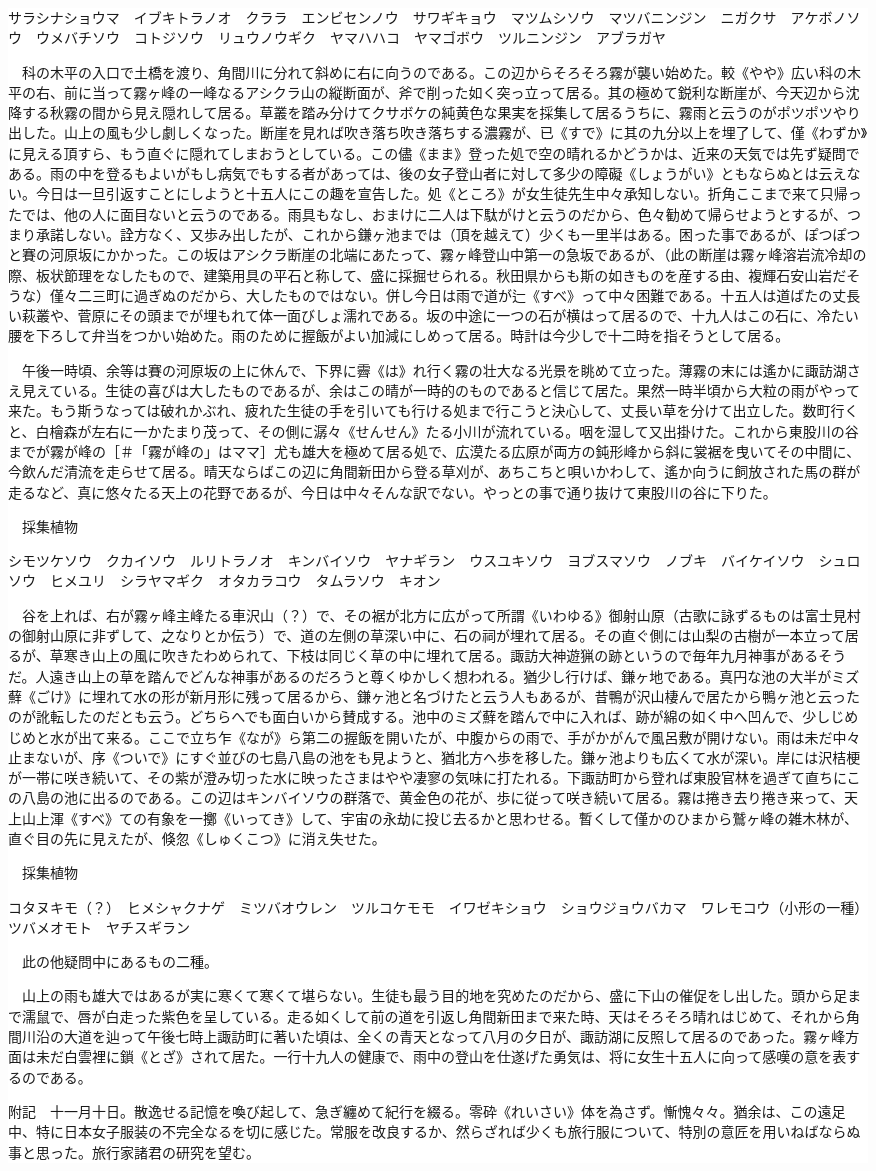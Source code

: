 
サラシナショウマ　イブキトラノオ　クララ　エンビセンノウ　サワギキョウ　マツムシソウ　マツバニンジン　ニガクサ　アケボノソウ　ウメバチソウ　コトジソウ　リュウノウギク　ヤマハハコ　ヤマゴボウ　ツルニンジン　アブラガヤ



　科の木平の入口で土橋を渡り、角間川に分れて斜めに右に向うのである。この辺からそろそろ霧が襲い始めた。較《やや》広い科の木平の右、前に当って霧ヶ峰の一峰なるアシクラ山の縦断面が、斧で削った如く突っ立って居る。其の極めて鋭利な断崖が、今天辺から沈降する秋霧の間から見え隠れして居る。草叢を踏み分けてクサボケの純黄色な果実を採集して居るうちに、霧雨と云うのがポツポツやり出した。山上の風も少し劇しくなった。断崖を見れば吹き落ち吹き落ちする濃霧が、已《すで》に其の九分以上を埋了して、僅《わずか》に見える頂すら、もう直ぐに隠れてしまおうとしている。この儘《まま》登った処で空の晴れるかどうかは、近来の天気では先ず疑問である。雨の中を登るもよいがもし病気でもする者があっては、後の女子登山者に対して多少の障礙《しょうがい》ともならぬとは云えない。今日は一旦引返すことにしようと十五人にこの趣を宣告した。処《ところ》が女生徒先生中々承知しない。折角ここまで来て只帰ったでは、他の人に面目ないと云うのである。雨具もなし、おまけに二人は下駄がけと云うのだから、色々勧めて帰らせようとするが、つまり承諾しない。詮方なく、又歩み出したが、これから鎌ヶ池までは（頂を越えて）少くも一里半はある。困った事であるが、ぽつぽつと賽の河原坂にかかった。この坂はアシクラ断崖の北端にあたって、霧ヶ峰登山中第一の急坂であるが、（此の断崖は霧ヶ峰溶岩流冷却の際、板状節理をなしたもので、建築用具の平石と称して、盛に採掘せられる。秋田県からも斯の如きものを産する由、複輝石安山岩だそうな）僅々二三町に過ぎぬのだから、大したものではない。併し今日は雨で道が辷《すべ》って中々困難である。十五人は道ばたの丈長い萩叢や、菅原にその頭までが埋もれて体一面びしょ濡れである。坂の中途に一つの石が横はって居るので、十九人はこの石に、冷たい腰を下ろして弁当をつかい始めた。雨のために握飯がよい加減にしめって居る。時計は今少しで十二時を指そうとして居る。

　午後一時頃、余等は賽の河原坂の上に休んで、下界に霽《は》れ行く霧の壮大なる光景を眺めて立った。薄霧の末には遙かに諏訪湖さえ見えている。生徒の喜びは大したものであるが、余はこの晴が一時的のものであると信じて居た。果然一時半頃から大粒の雨がやって来た。もう斯うなっては破れかぶれ、疲れた生徒の手を引いても行ける処まで行こうと決心して、丈長い草を分けて出立した。数町行くと、白檜森が左右に一かたまり茂って、その側に潺々《せんせん》たる小川が流れている。咽を湿して又出掛けた。これから東股川の谷までが霧が峰の［＃「霧が峰の」はママ］尤も雄大を極めて居る処で、広漠たる広原が両方の鈍形峰から斜に裳裾を曳いてその中間に、今飲んだ清流を走らせて居る。晴天ならばこの辺に角間新田から登る草刈が、あちこちと唄いかわして、遙か向うに飼放された馬の群が走るなど、真に悠々たる天上の花野であるが、今日は中々そんな訳でない。やっとの事で通り抜けて東股川の谷に下りた。

　採集植物


シモツケソウ　クカイソウ　ルリトラノオ　キンバイソウ　ヤナギラン　ウスユキソウ　ヨブスマソウ　ノブキ　バイケイソウ　シュロソウ　ヒメユリ　シラヤマギク　オタカラコウ　タムラソウ　キオン



　谷を上れば、右が霧ヶ峰主峰たる車沢山（？）で、その裾が北方に広がって所謂《いわゆる》御射山原（古歌に詠ずるものは富士見村の御射山原に非ずして、之なりとか伝う）で、道の左側の草深い中に、石の祠が埋れて居る。その直ぐ側には山梨の古樹が一本立って居るが、草寒き山上の風に吹きたわめられて、下枝は同じく草の中に埋れて居る。諏訪大神遊猟の跡というので毎年九月神事があるそうだ。人遠き山上の草を踏んでどんな神事があるのだろうと尊くゆかしく想われる。猶少し行けば、鎌ヶ地である。真円な池の大半がミズ蘚《ごけ》に埋れて水の形が新月形に残って居るから、鎌ヶ池と名づけたと云う人もあるが、昔鴨が沢山棲んで居たから鴨ヶ池と云ったのが訛転したのだとも云う。どちらへでも面白いから賛成する。池中のミズ蘚を踏んで中に入れば、跡が綿の如く中へ凹んで、少しじめじめと水が出て来る。ここで立ち乍《なが》ら第二の握飯を開いたが、中腹からの雨で、手がかがんで風呂敷が開けない。雨は未だ中々止まないが、序《ついで》にすぐ並びの七島八島の池をも見ようと、猶北方へ歩を移した。鎌ヶ池よりも広くて水が深い。岸には沢桔梗が一帯に咲き続いて、その紫が澄み切った水に映ったさまはやや凄寥の気味に打たれる。下諏訪町から登れば東股官林を過ぎて直ちにこの八島の池に出るのである。この辺はキンバイソウの群落で、黄金色の花が、歩に従って咲き続いて居る。霧は捲き去り捲き来って、天上山上渾《すべ》ての有象を一擲《いってき》して、宇宙の永劫に投じ去るかと思わせる。暫くして僅かのひまから鷲ヶ峰の雑木林が、直ぐ目の先に見えたが、倏忽《しゅくこつ》に消え失せた。

　採集植物


コタヌキモ（？）　ヒメシャクナゲ　ミツバオウレン　ツルコケモモ　イワゼキショウ　ショウジョウバカマ　ワレモコウ（小形の一種）　ツバメオモト　ヤチスギラン



　此の他疑問中にあるもの二種。

　山上の雨も雄大ではあるが実に寒くて寒くて堪らない。生徒も最う目的地を究めたのだから、盛に下山の催促をし出した。頭から足まで濡鼠で、唇が白走った紫色を呈している。走る如くして前の道を引返し角間新田まで来た時、天はそろそろ晴れはじめて、それから角間川沿の大道を辿って午後七時上諏訪町に著いた頃は、全くの青天となって八月の夕日が、諏訪湖に反照して居るのであった。霧ヶ峰方面は未だ白雲裡に鎖《とざ》されて居た。一行十九人の健康で、雨中の登山を仕遂げた勇気は、将に女生十五人に向って感嘆の意を表するのである。


附記　十一月十日。散逸せる記憶を喚び起して、急ぎ纏めて紀行を綴る。零砕《れいさい》体を為さず。慚愧々々。猶余は、この遠足中、特に日本女子服装の不完全なるを切に感じた。常服を改良するか、然らざれば少くも旅行服について、特別の意匠を用いねばならぬ事と思った。旅行家諸君の研究を望む。











